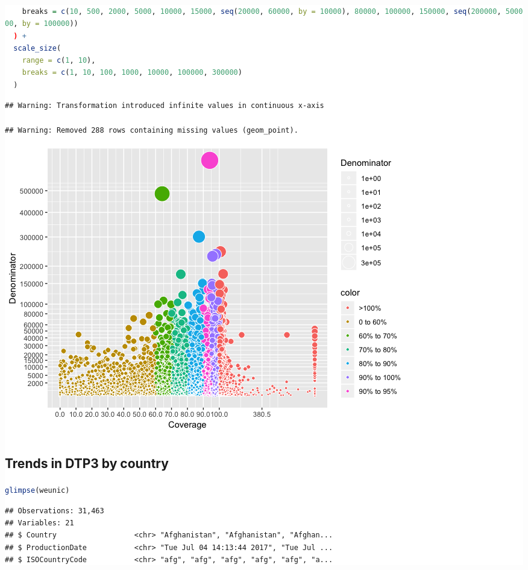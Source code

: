 ``` r
    breaks = c(10, 500, 2000, 5000, 10000, 15000, seq(20000, 60000, by = 10000), 80000, 100000, 150000, seq(200000, 500000, by = 100000))
  ) +
  scale_size(
    range = c(1, 10),
    breaks = c(1, 10, 100, 1000, 10000, 100000, 300000)
  )
```

    ## Warning: Transformation introduced infinite values in continuous x-axis

    ## Warning: Removed 288 rows containing missing values (geom_point).

![](who_files/figure-markdown_github/unnamed-chunk-9-1.png)

Trends in DTP3 by country
-------------------------

``` r
glimpse(weunic)
```

    ## Observations: 31,463
    ## Variables: 21
    ## $ Country                  <chr> "Afghanistan", "Afghanistan", "Afghan...
    ## $ ProductionDate           <chr> "Tue Jul 04 14:13:44 2017", "Tue Jul ...
    ## $ ISOCountryCode           <chr> "afg", "afg", "afg", "afg", "afg", "a...